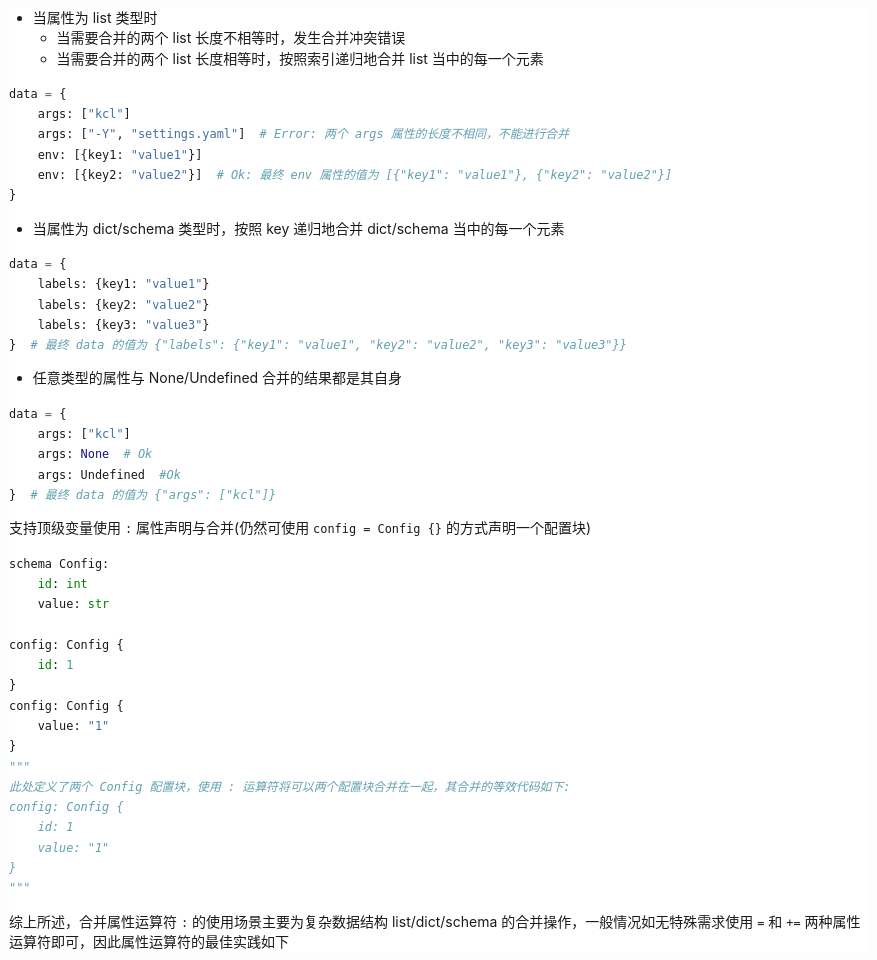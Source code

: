 - 当属性为 list 类型时
  - 当需要合并的两个 list 长度不相等时，发生合并冲突错误
  - 当需要合并的两个 list 长度相等时，按照索引递归地合并 list 当中的每一个元素

```python
data = {
    args: ["kcl"]
    args: ["-Y", "settings.yaml"]  # Error: 两个 args 属性的长度不相同，不能进行合并
    env: [{key1: "value1"}]
    env: [{key2: "value2"}]  # Ok: 最终 env 属性的值为 [{"key1": "value1"}, {"key2": "value2"}]
}
```

- 当属性为 dict/schema 类型时，按照 key 递归地合并 dict/schema 当中的每一个元素

```python
data = {
    labels: {key1: "value1"}
    labels: {key2: "value2"}
    labels: {key3: "value3"}
}  # 最终 data 的值为 {"labels": {"key1": "value1", "key2": "value2", "key3": "value3"}}
```

- 任意类型的属性与 None/Undefined 合并的结果都是其自身

```python
data = {
    args: ["kcl"]
    args: None  # Ok
    args: Undefined  #Ok
}  # 最终 data 的值为 {"args": ["kcl"]}
```

支持顶级变量使用 `:` 属性声明与合并(仍然可使用 `config = Config {}` 的方式声明一个配置块)

```python
schema Config:
    id: int
    value: str

config: Config {
    id: 1
}
config: Config {
    value: "1"
}
"""
此处定义了两个 Config 配置块，使用 : 运算符将可以两个配置块合并在一起，其合并的等效代码如下:
config: Config {
    id: 1
    value: "1"
}
"""
```

综上所述，合并属性运算符 `:` 的使用场景主要为复杂数据结构 list/dict/schema 的合并操作，一般情况如无特殊需求使用 `=` 和 `+=` 两种属性运算符即可，因此属性运算符的最佳实践如下
